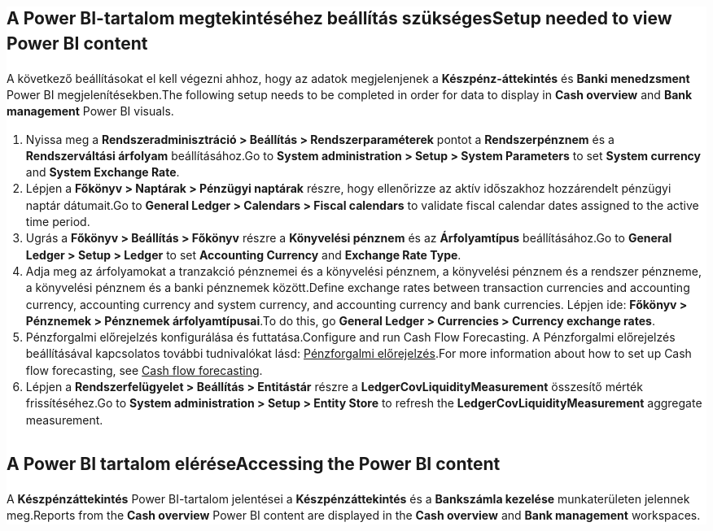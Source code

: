 ## <a name="setup-needed-to-view-power-bi-content"></a><span data-ttu-id="5a908-112">A Power BI-tartalom megtekintéséhez beállítás szükséges</span><span class="sxs-lookup"><span data-stu-id="5a908-112">Setup needed to view Power BI content</span></span>

<span data-ttu-id="5a908-113">A következő beállításokat el kell végezni ahhoz, hogy az adatok megjelenjenek a **Készpénz-áttekintés** és **Banki menedzsment** Power BI megjelenítésekben.</span><span class="sxs-lookup"><span data-stu-id="5a908-113">The following setup needs to be completed in order for data to display in **Cash overview** and **Bank management** Power BI visuals.</span></span>

1. <span data-ttu-id="5a908-114">Nyissa meg a **Rendszeradminisztráció > Beállítás > Rendszerparaméterek** pontot a **Rendszerpénznem** és a **Rendszerváltási árfolyam** beállításához.</span><span class="sxs-lookup"><span data-stu-id="5a908-114">Go to **System administration > Setup > System Parameters** to set **System currency** and **System Exchange Rate**.</span></span>
2. <span data-ttu-id="5a908-115">Lépjen a **Főkönyv > Naptárak > Pénzügyi naptárak** részre, hogy ellenőrizze az aktív időszakhoz hozzárendelt pénzügyi naptár dátumait.</span><span class="sxs-lookup"><span data-stu-id="5a908-115">Go to **General Ledger > Calendars > Fiscal calendars** to validate fiscal calendar dates assigned to the active time period.</span></span>
3. <span data-ttu-id="5a908-116">Ugrás a **Főkönyv > Beállítás > Főkönyv** részre a **Könyvelési pénznem** és az **Árfolyamtípus** beállításához.</span><span class="sxs-lookup"><span data-stu-id="5a908-116">Go to **General Ledger > Setup > Ledger** to set **Accounting Currency** and **Exchange Rate Type**.</span></span>
4. <span data-ttu-id="5a908-117">Adja meg az árfolyamokat a tranzakció pénznemei és a könyvelési pénznem, a könyvelési pénznem és a rendszer pénzneme, a könyvelési pénznem és a banki pénznemek között.</span><span class="sxs-lookup"><span data-stu-id="5a908-117">Define exchange rates between transaction currencies and accounting currency, accounting currency and system currency, and accounting currency and bank currencies.</span></span> <span data-ttu-id="5a908-118">Lépjen ide: **Főkönyv > Pénznemek > Pénznemek árfolyamtípusai**.</span><span class="sxs-lookup"><span data-stu-id="5a908-118">To do this, go **General Ledger > Currencies > Currency exchange rates**.</span></span>
5. <span data-ttu-id="5a908-119">Pénzforgalmi előrejelzés konfigurálása és futtatása.</span><span class="sxs-lookup"><span data-stu-id="5a908-119">Configure and run Cash Flow Forecasting.</span></span> <span data-ttu-id="5a908-120">A Pénzforgalmi előrejelzés beállításával kapcsolatos további tudnivalókat lásd: [Pénzforgalmi előrejelzés](https://docs.microsoft.com/dynamics365/finance/cash-bank-management/cash-flow-forecasting).</span><span class="sxs-lookup"><span data-stu-id="5a908-120">For more information about how to set up Cash flow forecasting, see [Cash flow forecasting](https://docs.microsoft.com/dynamics365/finance/cash-bank-management/cash-flow-forecasting).</span></span> 
6. <span data-ttu-id="5a908-121">Lépjen a **Rendszerfelügyelet > Beállítás > Entitástár** részre a **LedgerCovLiquidityMeasurement** összesítő mérték frissítéséhez.</span><span class="sxs-lookup"><span data-stu-id="5a908-121">Go to **System administration > Setup > Entity Store** to refresh the **LedgerCovLiquidityMeasurement** aggregate measurement.</span></span>

## <a name="accessing-the-power-bi-content"></a><span data-ttu-id="5a908-122">A Power BI tartalom elérése</span><span class="sxs-lookup"><span data-stu-id="5a908-122">Accessing the Power BI content</span></span>

<span data-ttu-id="5a908-123">A **Készpénzáttekintés** Power BI-tartalom jelentései a **Készpénzáttekintés** és a **Bankszámla kezelése** munkaterületen jelennek meg.</span><span class="sxs-lookup"><span data-stu-id="5a908-123">Reports from the **Cash overview** Power BI content are displayed in the **Cash overview** and **Bank management** workspaces.</span></span>
